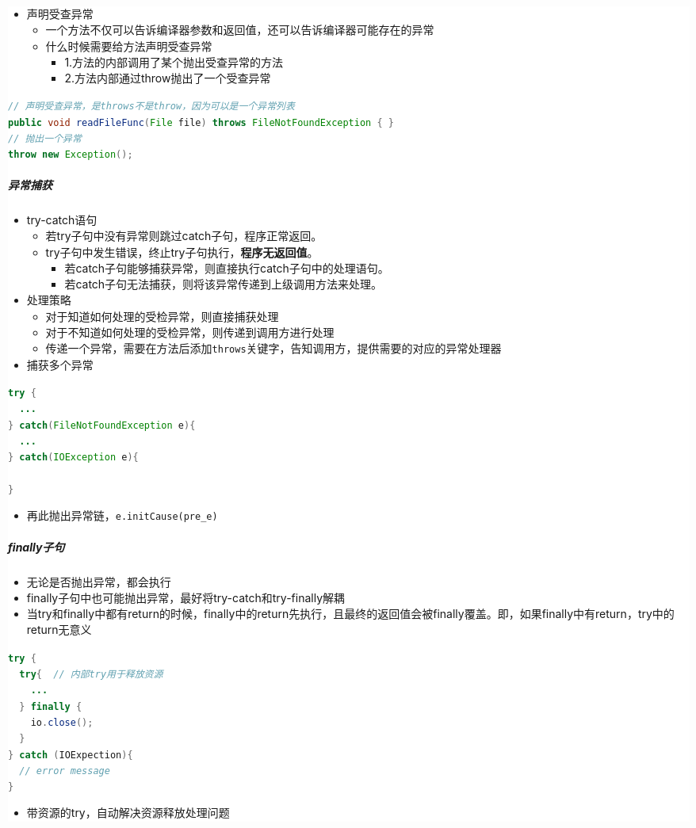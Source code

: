 - 声明受查异常
  - 一个方法不仅可以告诉编译器参数和返回值，还可以告诉编译器可能存在的异常
  - 什么时候需要给方法声明受查异常
    - 1.方法的内部调用了某个抛出受查异常的方法
    - 2.方法内部通过throw抛出了一个受查异常

```java
// 声明受查异常，是throws不是throw，因为可以是一个异常列表
public void readFileFunc(File file) throws FileNotFoundException { }
// 抛出一个异常
throw new Exception();
```

##### 异常捕获
- try-catch语句
  - 若try子句中没有异常则跳过catch子句，程序正常返回。
  - try子句中发生错误，终止try子句执行，**程序无返回值**。
    - 若catch子句能够捕获异常，则直接执行catch子句中的处理语句。
    - 若catch子句无法捕获，则将该异常传递到上级调用方法来处理。
- 处理策略
  - 对于知道如何处理的受检异常，则直接捕获处理
  - 对于不知道如何处理的受检异常，则传递到调用方进行处理
  - 传递一个异常，需要在方法后添加`throws`关键字，告知调用方，提供需要的对应的异常处理器
- 捕获多个异常

```java
try {
  ...
} catch(FileNotFoundException e){
  ...
} catch(IOException e){

}
```
- 再此抛出异常链，`e.initCause(pre_e)`

##### finally子句
- 无论是否抛出异常，都会执行
- finally子句中也可能抛出异常，最好将try-catch和try-finally解耦
- 当try和finally中都有return的时候，finally中的return先执行，且最终的返回值会被finally覆盖。即，如果finally中有return，try中的return无意义

```java
try {
  try{  // 内部try用于释放资源
    ...
  } finally {
    io.close();
  }
} catch (IOExpection){
  // error message
}
```
- 带资源的try，自动解决资源释放处理问题
